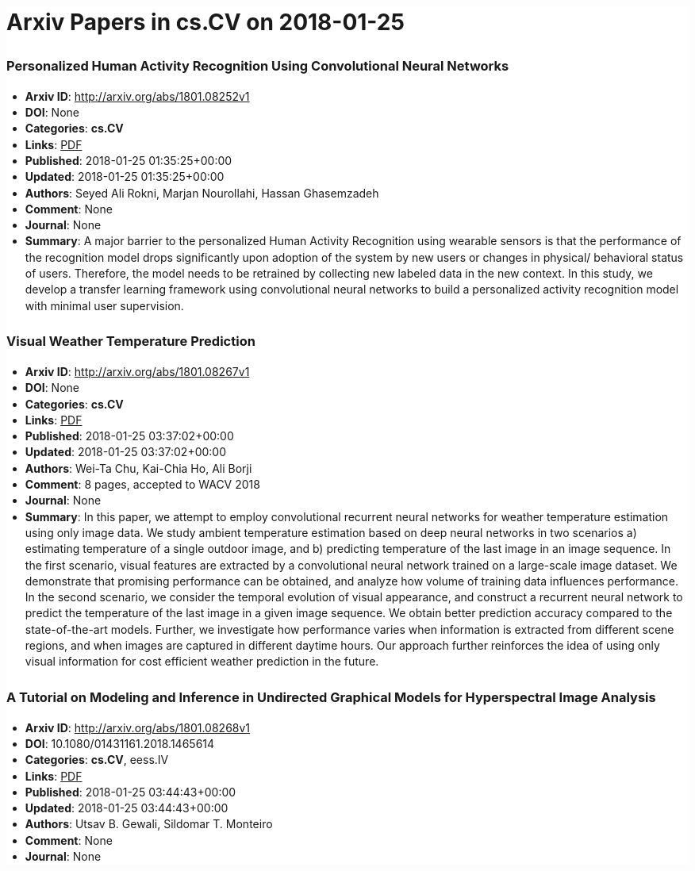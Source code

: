 # Arxiv Papers in cs.CV on 2018-01-25
### Personalized Human Activity Recognition Using Convolutional Neural Networks
- **Arxiv ID**: http://arxiv.org/abs/1801.08252v1
- **DOI**: None
- **Categories**: **cs.CV**
- **Links**: [PDF](http://arxiv.org/pdf/1801.08252v1)
- **Published**: 2018-01-25 01:35:25+00:00
- **Updated**: 2018-01-25 01:35:25+00:00
- **Authors**: Seyed Ali Rokni, Marjan Nourollahi, Hassan Ghasemzadeh
- **Comment**: None
- **Journal**: None
- **Summary**: A major barrier to the personalized Human Activity Recognition using wearable sensors is that the performance of the recognition model drops significantly upon adoption of the system by new users or changes in physical/ behavioral status of users. Therefore, the model needs to be retrained by collecting new labeled data in the new context. In this study, we develop a transfer learning framework using convolutional neural networks to build a personalized activity recognition model with minimal user supervision.



### Visual Weather Temperature Prediction
- **Arxiv ID**: http://arxiv.org/abs/1801.08267v1
- **DOI**: None
- **Categories**: **cs.CV**
- **Links**: [PDF](http://arxiv.org/pdf/1801.08267v1)
- **Published**: 2018-01-25 03:37:02+00:00
- **Updated**: 2018-01-25 03:37:02+00:00
- **Authors**: Wei-Ta Chu, Kai-Chia Ho, Ali Borji
- **Comment**: 8 pages, accepted to WACV 2018
- **Journal**: None
- **Summary**: In this paper, we attempt to employ convolutional recurrent neural networks for weather temperature estimation using only image data. We study ambient temperature estimation based on deep neural networks in two scenarios a) estimating temperature of a single outdoor image, and b) predicting temperature of the last image in an image sequence. In the first scenario, visual features are extracted by a convolutional neural network trained on a large-scale image dataset. We demonstrate that promising performance can be obtained, and analyze how volume of training data influences performance. In the second scenario, we consider the temporal evolution of visual appearance, and construct a recurrent neural network to predict the temperature of the last image in a given image sequence. We obtain better prediction accuracy compared to the state-of-the-art models. Further, we investigate how performance varies when information is extracted from different scene regions, and when images are captured in different daytime hours. Our approach further reinforces the idea of using only visual information for cost efficient weather prediction in the future.



### A Tutorial on Modeling and Inference in Undirected Graphical Models for Hyperspectral Image Analysis
- **Arxiv ID**: http://arxiv.org/abs/1801.08268v1
- **DOI**: 10.1080/01431161.2018.1465614
- **Categories**: **cs.CV**, eess.IV
- **Links**: [PDF](http://arxiv.org/pdf/1801.08268v1)
- **Published**: 2018-01-25 03:44:43+00:00
- **Updated**: 2018-01-25 03:44:43+00:00
- **Authors**: Utsav B. Gewali, Sildomar T. Monteiro
- **Comment**: None
- **Journal**: None
